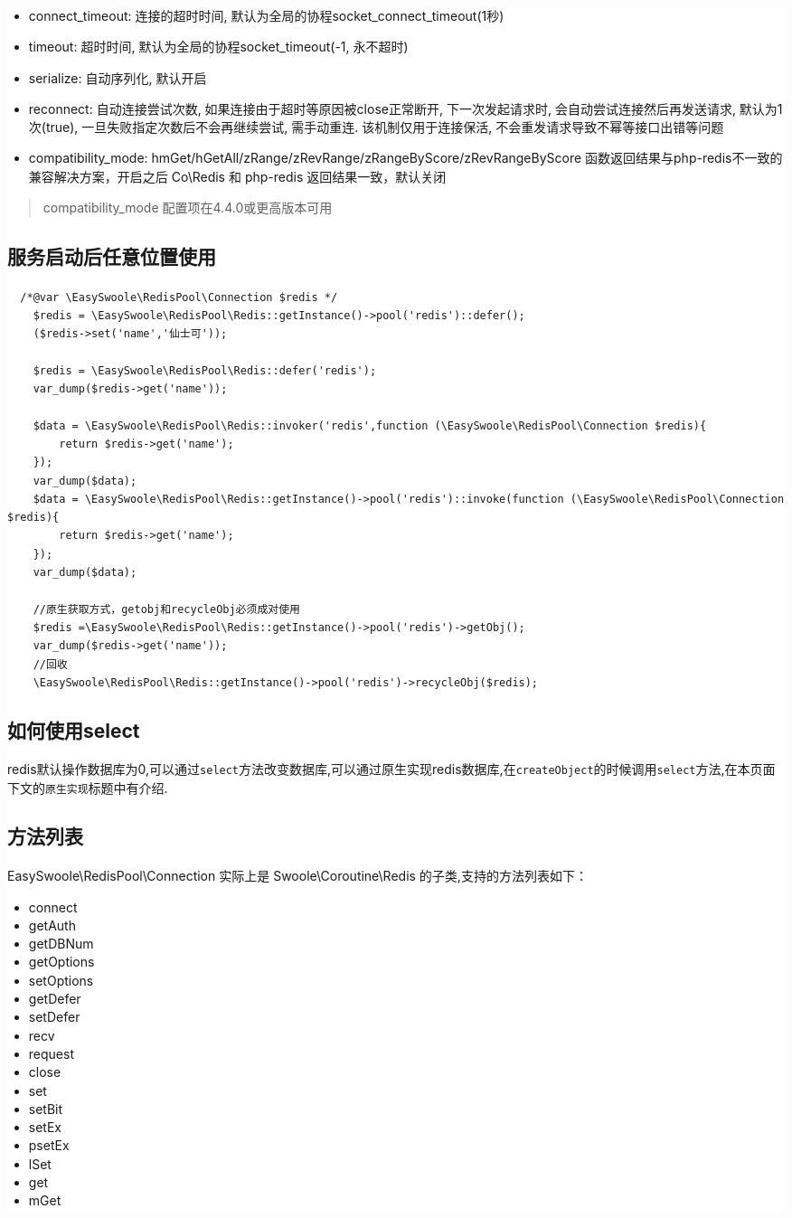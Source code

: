 - connect_timeout: 连接的超时时间, 默认为全局的协程socket_connect_timeout(1秒)

- timeout: 超时时间, 默认为全局的协程socket_timeout(-1, 永不超时)

- serialize: 自动序列化, 默认开启

- reconnect: 自动连接尝试次数, 如果连接由于超时等原因被close正常断开, 下一次发起请求时, 会自动尝试连接然后再发送请求, 默认为1次(true), 一旦失败指定次数后不会再继续尝试, 需手动重连. 该机制仅用于连接保活, 不会重发请求导致不幂等接口出错等问题

- compatibility_mode: hmGet/hGetAll/zRange/zRevRange/zRangeByScore/zRevRangeByScore 函数返回结果与php-redis不一致的兼容解决方案，开启之后 Co\Redis 和 php-redis 返回结果一致，默认关闭

> compatibility_mode 配置项在4.4.0或更高版本可用

## 服务启动后任意位置使用
```
  /*@var \EasySwoole\RedisPool\Connection $redis */
    $redis = \EasySwoole\RedisPool\Redis::getInstance()->pool('redis')::defer();
    ($redis->set('name','仙士可'));
    
    $redis = \EasySwoole\RedisPool\Redis::defer('redis');
    var_dump($redis->get('name'));
    
    $data = \EasySwoole\RedisPool\Redis::invoker('redis',function (\EasySwoole\RedisPool\Connection $redis){
        return $redis->get('name');
    });
    var_dump($data);
    $data = \EasySwoole\RedisPool\Redis::getInstance()->pool('redis')::invoke(function (\EasySwoole\RedisPool\Connection $redis){
        return $redis->get('name');
    });
    var_dump($data);

    //原生获取方式，getobj和recycleObj必须成对使用
    $redis =\EasySwoole\RedisPool\Redis::getInstance()->pool('redis')->getObj();
    var_dump($redis->get('name'));
    //回收
    \EasySwoole\RedisPool\Redis::getInstance()->pool('redis')->recycleObj($redis);
```

## 如何使用select
redis默认操作数据库为0,可以通过`select`方法改变数据库,可以通过原生实现redis数据库,在`createObject`的时候调用`select`方法,在本页面下文的`原生实现`标题中有介绍.

## 方法列表
EasySwoole\RedisPool\Connection 实际上是 Swoole\Coroutine\Redis 的子类,支持的方法列表如下：

- connect
- getAuth
- getDBNum
- getOptions
- setOptions
- getDefer
- setDefer
- recv
- request
- close
- set
- setBit
- setEx
- psetEx
- lSet
- get
- mGet